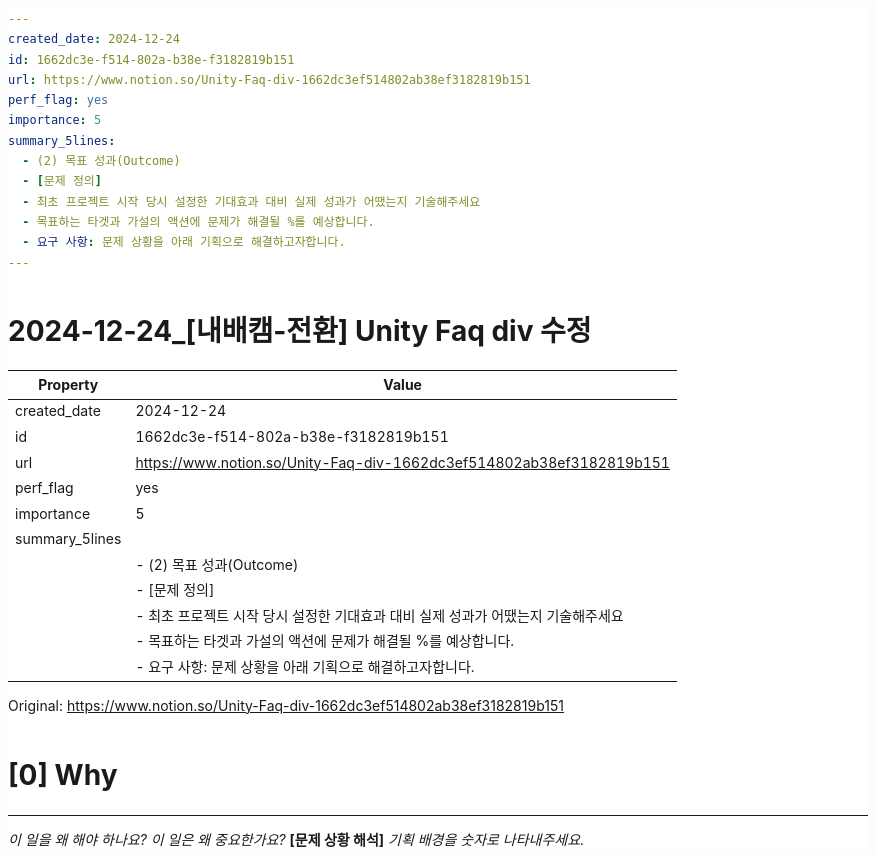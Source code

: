 ```yaml
---
created_date: 2024-12-24
id: 1662dc3e-f514-802a-b38e-f3182819b151
url: https://www.notion.so/Unity-Faq-div-1662dc3ef514802ab38ef3182819b151
perf_flag: yes
importance: 5
summary_5lines:
  - (2) 목표 성과(Outcome)
  - [문제 정의]
  - 최초 프로젝트 시작 당시 설정한 기대효과 대비 실제 성과가 어땠는지 기술해주세요
  - 목표하는 타겟과 가설의 액션에 문제가 해결될 %를 예상합니다.
  - 요구 사항: 문제 상황을 아래 기획으로 해결하고자합니다.
---
```


# 2024-12-24_[내배캠-전환] Unity Faq div 수정

| Property | Value |
| --- | --- |
| created_date | 2024-12-24 |
| id | 1662dc3e-f514-802a-b38e-f3182819b151 |
| url | https://www.notion.so/Unity-Faq-div-1662dc3ef514802ab38ef3182819b151 |
| perf_flag | yes |
| importance | 5 |
| summary_5lines | |
|  | - (2) 목표 성과(Outcome) |
|  | - [문제 정의] |
|  | - 최초 프로젝트 시작 당시 설정한 기대효과 대비 실제 성과가 어땠는지 기술해주세요 |
|  | - 목표하는 타겟과 가설의 액션에 문제가 해결될 %를 예상합니다. |
|  | - 요구 사항: 문제 상황을 아래 기획으로 해결하고자합니다. |

Original: https://www.notion.so/Unity-Faq-div-1662dc3ef514802ab38ef3182819b151

# [0] Why

---
*이 일을 왜 해야 하나요? 이 일은 왜 중요한가요?*
**[문제 상황 해석]**
*기획 배경을 숫자로 나타내주세요.*
